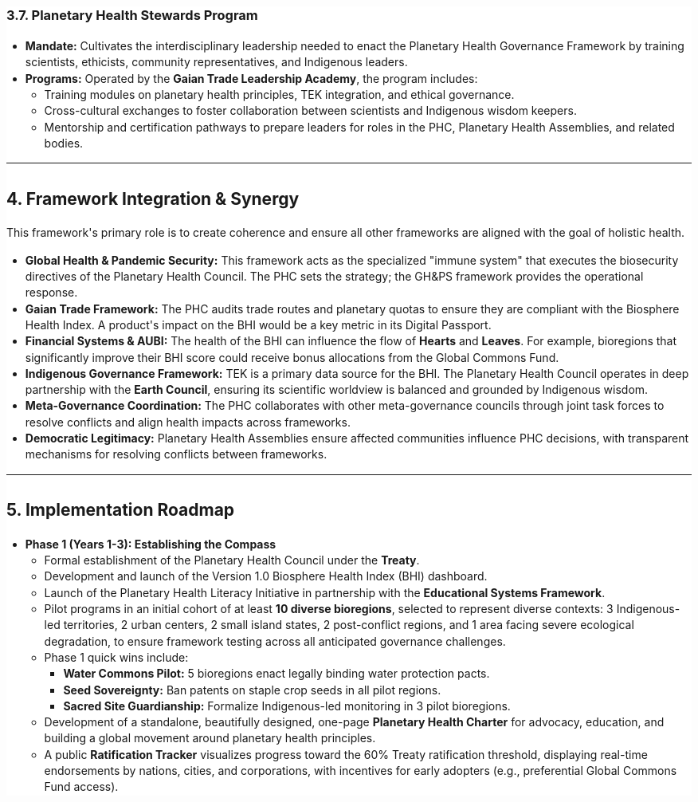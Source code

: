 ### **3.7. Planetary Health Stewards Program**

* **Mandate:** Cultivates the interdisciplinary leadership needed to enact the Planetary Health Governance Framework by training scientists, ethicists, community representatives, and Indigenous leaders.
* **Programs:** Operated by the **Gaian Trade Leadership Academy**, the program includes:
    * Training modules on planetary health principles, TEK integration, and ethical governance.
    * Cross-cultural exchanges to foster collaboration between scientists and Indigenous wisdom keepers.
    * Mentorship and certification pathways to prepare leaders for roles in the PHC, Planetary Health Assemblies, and related bodies.

---

## **4. Framework Integration & Synergy**

This framework's primary role is to create coherence and ensure all other frameworks are aligned with the goal of holistic health.

* **Global Health & Pandemic Security:** This framework acts as the specialized "immune system" that executes the biosecurity directives of the Planetary Health Council. The PHC sets the strategy; the GH&PS framework provides the operational response.
* **Gaian Trade Framework:** The PHC audits trade routes and planetary quotas to ensure they are compliant with the Biosphere Health Index. A product's impact on the BHI would be a key metric in its Digital Passport.
* **Financial Systems & AUBI:** The health of the BHI can influence the flow of **Hearts** and **Leaves**. For example, bioregions that significantly improve their BHI score could receive bonus allocations from the Global Commons Fund.
* **Indigenous Governance Framework:** TEK is a primary data source for the BHI. The Planetary Health Council operates in deep partnership with the **Earth Council**, ensuring its scientific worldview is balanced and grounded by Indigenous wisdom.
* **Meta-Governance Coordination:** The PHC collaborates with other meta-governance councils through joint task forces to resolve conflicts and align health impacts across frameworks.
* **Democratic Legitimacy:** Planetary Health Assemblies ensure affected communities influence PHC decisions, with transparent mechanisms for resolving conflicts between frameworks.

---

## **5. Implementation Roadmap**

* **Phase 1 (Years 1-3): Establishing the Compass**
    * Formal establishment of the Planetary Health Council under the **Treaty**.
    * Development and launch of the Version 1.0 Biosphere Health Index (BHI) dashboard.
    * Launch of the Planetary Health Literacy Initiative in partnership with the **Educational Systems Framework**.
    * Pilot programs in an initial cohort of at least **10 diverse bioregions**, selected to represent diverse contexts: 3 Indigenous-led territories, 2 urban centers, 2 small island states, 2 post-conflict regions, and 1 area facing severe ecological degradation, to ensure framework testing across all anticipated governance challenges.
    * Phase 1 quick wins include:
        - **Water Commons Pilot:** 5 bioregions enact legally binding water protection pacts.
        - **Seed Sovereignty:** Ban patents on staple crop seeds in all pilot regions.
        - **Sacred Site Guardianship:** Formalize Indigenous-led monitoring in 3 pilot bioregions.
    * Development of a standalone, beautifully designed, one-page **Planetary Health Charter** for advocacy, education, and building a global movement around planetary health principles.
    * A public **Ratification Tracker** visualizes progress toward the 60% Treaty ratification threshold, displaying real-time endorsements by nations, cities, and corporations, with incentives for early adopters (e.g., preferential Global Commons Fund access).
